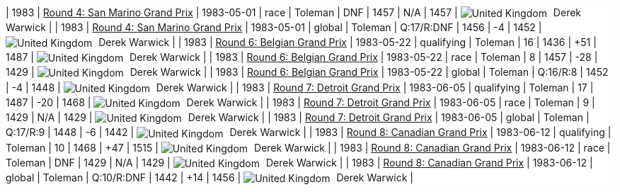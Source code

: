 | 1983 | [Round 4: San Marino Grand Prix](../results/1983-season-report.md#round-4-san-marino-grand-prix) | 1983-05-01 | race | Toleman | DNF | 1457 | N/A | 1457 | <img src="https://upload.wikimedia.org/wikipedia/commons/thumb/8/83/Flag_of_the_United_Kingdom_%283-5%29.svg/512px-Flag_of_the_United_Kingdom_%283-5%29.svg.png?20250726143817" alt="United Kingdom" width="20" height="auto" style="vertical-align: middle; margin-right: 5px;" onerror="this.outerHTML='🇬🇧'; this.style.marginRight='5px';"/> Derek Warwick |
| 1983 | [Round 4: San Marino Grand Prix](../results/1983-season-report.md#round-4-san-marino-grand-prix) | 1983-05-01 | global | Toleman | Q:17/R:DNF | 1456 | -4 | 1452 | <img src="https://upload.wikimedia.org/wikipedia/commons/thumb/8/83/Flag_of_the_United_Kingdom_%283-5%29.svg/512px-Flag_of_the_United_Kingdom_%283-5%29.svg.png?20250726143817" alt="United Kingdom" width="20" height="auto" style="vertical-align: middle; margin-right: 5px;" onerror="this.outerHTML='🇬🇧'; this.style.marginRight='5px';"/> Derek Warwick |
| 1983 | [Round 6: Belgian Grand Prix](../results/1983-season-report.md#round-6-belgian-grand-prix) | 1983-05-22 | qualifying | Toleman | 16 | 1436 | +51 | 1487 | <img src="https://upload.wikimedia.org/wikipedia/commons/thumb/8/83/Flag_of_the_United_Kingdom_%283-5%29.svg/512px-Flag_of_the_United_Kingdom_%283-5%29.svg.png?20250726143817" alt="United Kingdom" width="20" height="auto" style="vertical-align: middle; margin-right: 5px;" onerror="this.outerHTML='🇬🇧'; this.style.marginRight='5px';"/> Derek Warwick |
| 1983 | [Round 6: Belgian Grand Prix](../results/1983-season-report.md#round-6-belgian-grand-prix) | 1983-05-22 | race | Toleman | 8 | 1457 | -28 | 1429 | <img src="https://upload.wikimedia.org/wikipedia/commons/thumb/8/83/Flag_of_the_United_Kingdom_%283-5%29.svg/512px-Flag_of_the_United_Kingdom_%283-5%29.svg.png?20250726143817" alt="United Kingdom" width="20" height="auto" style="vertical-align: middle; margin-right: 5px;" onerror="this.outerHTML='🇬🇧'; this.style.marginRight='5px';"/> Derek Warwick |
| 1983 | [Round 6: Belgian Grand Prix](../results/1983-season-report.md#round-6-belgian-grand-prix) | 1983-05-22 | global | Toleman | Q:16/R:8 | 1452 | -4 | 1448 | <img src="https://upload.wikimedia.org/wikipedia/commons/thumb/8/83/Flag_of_the_United_Kingdom_%283-5%29.svg/512px-Flag_of_the_United_Kingdom_%283-5%29.svg.png?20250726143817" alt="United Kingdom" width="20" height="auto" style="vertical-align: middle; margin-right: 5px;" onerror="this.outerHTML='🇬🇧'; this.style.marginRight='5px';"/> Derek Warwick |
| 1983 | [Round 7: Detroit Grand Prix](../results/1983-season-report.md#round-7-detroit-grand-prix) | 1983-06-05 | qualifying | Toleman | 17 | 1487 | -20 | 1468 | <img src="https://upload.wikimedia.org/wikipedia/commons/thumb/8/83/Flag_of_the_United_Kingdom_%283-5%29.svg/512px-Flag_of_the_United_Kingdom_%283-5%29.svg.png?20250726143817" alt="United Kingdom" width="20" height="auto" style="vertical-align: middle; margin-right: 5px;" onerror="this.outerHTML='🇬🇧'; this.style.marginRight='5px';"/> Derek Warwick |
| 1983 | [Round 7: Detroit Grand Prix](../results/1983-season-report.md#round-7-detroit-grand-prix) | 1983-06-05 | race | Toleman | 9 | 1429 | N/A | 1429 | <img src="https://upload.wikimedia.org/wikipedia/commons/thumb/8/83/Flag_of_the_United_Kingdom_%283-5%29.svg/512px-Flag_of_the_United_Kingdom_%283-5%29.svg.png?20250726143817" alt="United Kingdom" width="20" height="auto" style="vertical-align: middle; margin-right: 5px;" onerror="this.outerHTML='🇬🇧'; this.style.marginRight='5px';"/> Derek Warwick |
| 1983 | [Round 7: Detroit Grand Prix](../results/1983-season-report.md#round-7-detroit-grand-prix) | 1983-06-05 | global | Toleman | Q:17/R:9 | 1448 | -6 | 1442 | <img src="https://upload.wikimedia.org/wikipedia/commons/thumb/8/83/Flag_of_the_United_Kingdom_%283-5%29.svg/512px-Flag_of_the_United_Kingdom_%283-5%29.svg.png?20250726143817" alt="United Kingdom" width="20" height="auto" style="vertical-align: middle; margin-right: 5px;" onerror="this.outerHTML='🇬🇧'; this.style.marginRight='5px';"/> Derek Warwick |
| 1983 | [Round 8: Canadian Grand Prix](../results/1983-season-report.md#round-8-canadian-grand-prix) | 1983-06-12 | qualifying | Toleman | 10 | 1468 | +47 | 1515 | <img src="https://upload.wikimedia.org/wikipedia/commons/thumb/8/83/Flag_of_the_United_Kingdom_%283-5%29.svg/512px-Flag_of_the_United_Kingdom_%283-5%29.svg.png?20250726143817" alt="United Kingdom" width="20" height="auto" style="vertical-align: middle; margin-right: 5px;" onerror="this.outerHTML='🇬🇧'; this.style.marginRight='5px';"/> Derek Warwick |
| 1983 | [Round 8: Canadian Grand Prix](../results/1983-season-report.md#round-8-canadian-grand-prix) | 1983-06-12 | race | Toleman | DNF | 1429 | N/A | 1429 | <img src="https://upload.wikimedia.org/wikipedia/commons/thumb/8/83/Flag_of_the_United_Kingdom_%283-5%29.svg/512px-Flag_of_the_United_Kingdom_%283-5%29.svg.png?20250726143817" alt="United Kingdom" width="20" height="auto" style="vertical-align: middle; margin-right: 5px;" onerror="this.outerHTML='🇬🇧'; this.style.marginRight='5px';"/> Derek Warwick |
| 1983 | [Round 8: Canadian Grand Prix](../results/1983-season-report.md#round-8-canadian-grand-prix) | 1983-06-12 | global | Toleman | Q:10/R:DNF | 1442 | +14 | 1456 | <img src="https://upload.wikimedia.org/wikipedia/commons/thumb/8/83/Flag_of_the_United_Kingdom_%283-5%29.svg/512px-Flag_of_the_United_Kingdom_%283-5%29.svg.png?20250726143817" alt="United Kingdom" width="20" height="auto" style="vertical-align: middle; margin-right: 5px;" onerror="this.outerHTML='🇬🇧'; this.style.marginRight='5px';"/> Derek Warwick |